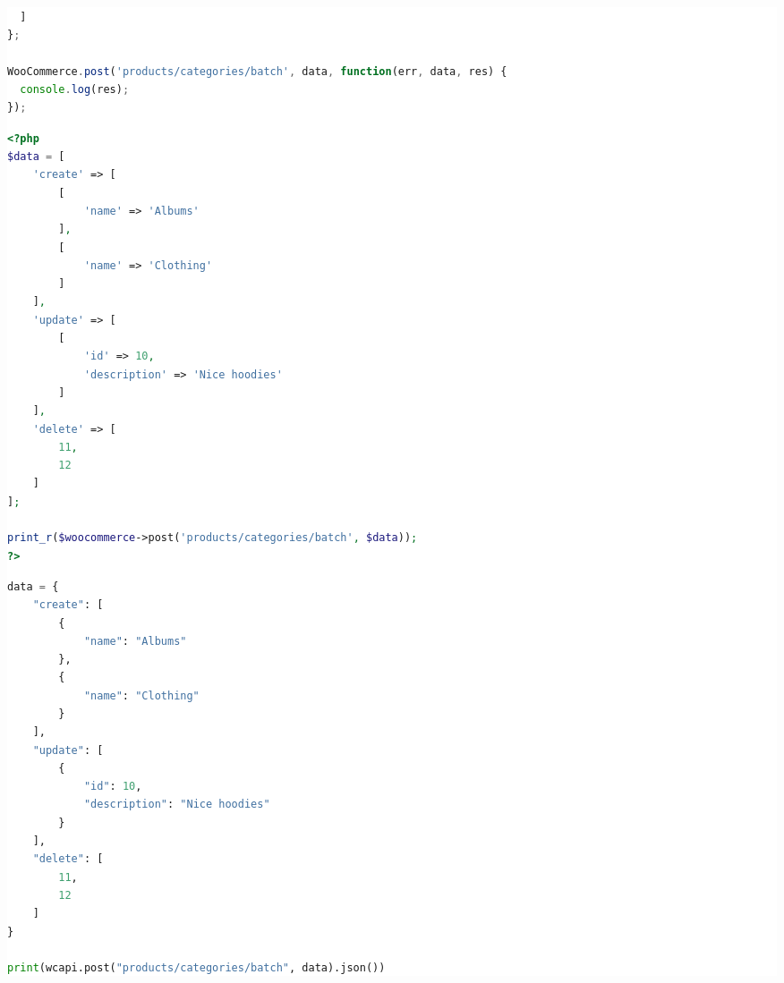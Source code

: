 ```javascript
  ]
};

WooCommerce.post('products/categories/batch', data, function(err, data, res) {
  console.log(res);
});
```

```php
<?php
$data = [
    'create' => [
        [
            'name' => 'Albums'
        ],
        [
            'name' => 'Clothing'
        ]
    ],
    'update' => [
        [
            'id' => 10,
            'description' => 'Nice hoodies'
        ]
    ],
    'delete' => [
        11,
        12
    ]
];

print_r($woocommerce->post('products/categories/batch', $data));
?>
```

```python
data = {
    "create": [
        {
            "name": "Albums"
        },
        {
            "name": "Clothing"
        }
    ],
    "update": [
        {
            "id": 10,
            "description": "Nice hoodies"
        }
    ],
    "delete": [
        11,
        12
    ]
}

print(wcapi.post("products/categories/batch", data).json())
```
